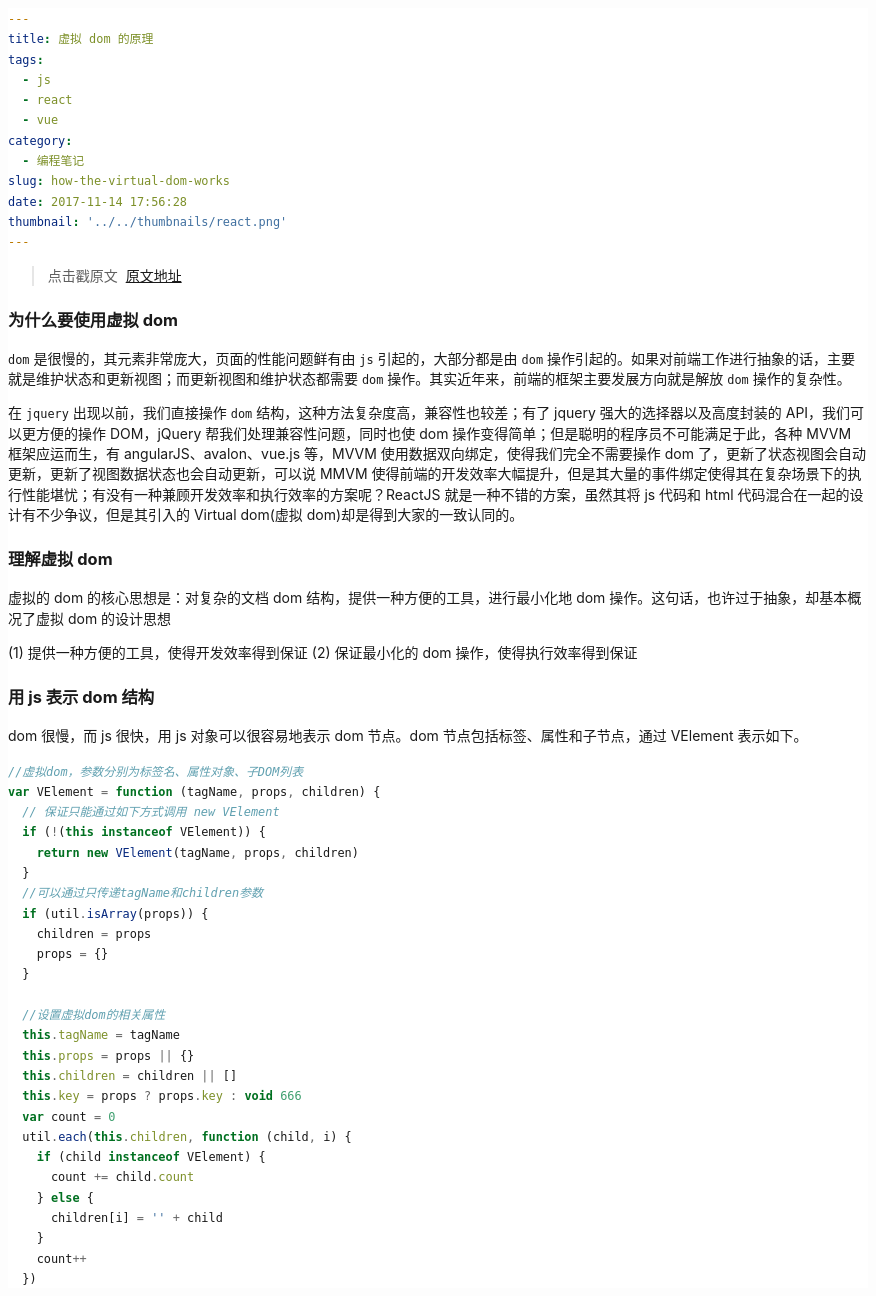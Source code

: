 ```yaml
---
title: 虚拟 dom 的原理
tags:
  - js
  - react
  - vue
category:
  - 编程笔记
slug: how-the-virtual-dom-works
date: 2017-11-14 17:56:28
thumbnail: '../../thumbnails/react.png'
---
```


> 点击戳原文&nbsp;&nbsp;[原文地址](http://blog.csdn.net/yczz/article/details/51292169)

### 为什么要使用虚拟 dom

`dom` 是很慢的，其元素非常庞大，页面的性能问题鲜有由 `js` 引起的，大部分都是由 `dom` 操作引起的。如果对前端工作进行抽象的话，主要就是维护状态和更新视图；而更新视图和维护状态都需要 `dom` 操作。其实近年来，前端的框架主要发展方向就是解放 `dom` 操作的复杂性。

在 `jquery` 出现以前，我们直接操作 `dom` 结构，这种方法复杂度高，兼容性也较差；有了 jquery 强大的选择器以及高度封装的 API，我们可以更方便的操作 DOM，jQuery 帮我们处理兼容性问题，同时也使 dom 操作变得简单；但是聪明的程序员不可能满足于此，各种 MVVM 框架应运而生，有 angularJS、avalon、vue.js 等，MVVM 使用数据双向绑定，使得我们完全不需要操作 dom 了，更新了状态视图会自动更新，更新了视图数据状态也会自动更新，可以说 MMVM 使得前端的开发效率大幅提升，但是其大量的事件绑定使得其在复杂场景下的执行性能堪忧；有没有一种兼顾开发效率和执行效率的方案呢？ReactJS 就是一种不错的方案，虽然其将 js 代码和 html 代码混合在一起的设计有不少争议，但是其引入的 Virtual dom(虚拟 dom)却是得到大家的一致认同的。

### 理解虚拟 dom

虚拟的 dom 的核心思想是：对复杂的文档 dom 结构，提供一种方便的工具，进行最小化地 dom 操作。这句话，也许过于抽象，却基本概况了虚拟 dom 的设计思想

(1) 提供一种方便的工具，使得开发效率得到保证
(2) 保证最小化的 dom 操作，使得执行效率得到保证

### 用 js 表示 dom 结构

dom 很慢，而 js 很快，用 js 对象可以很容易地表示 dom 节点。dom 节点包括标签、属性和子节点，通过 VElement 表示如下。

```js
//虚拟dom，参数分别为标签名、属性对象、子DOM列表
var VElement = function (tagName, props, children) {
  // 保证只能通过如下方式调用 new VElement
  if (!(this instanceof VElement)) {
    return new VElement(tagName, props, children)
  }
  //可以通过只传递tagName和children参数
  if (util.isArray(props)) {
    children = props
    props = {}
  }

  //设置虚拟dom的相关属性
  this.tagName = tagName
  this.props = props || {}
  this.children = children || []
  this.key = props ? props.key : void 666
  var count = 0
  util.each(this.children, function (child, i) {
    if (child instanceof VElement) {
      count += child.count
    } else {
      children[i] = '' + child
    }
    count++
  })
```